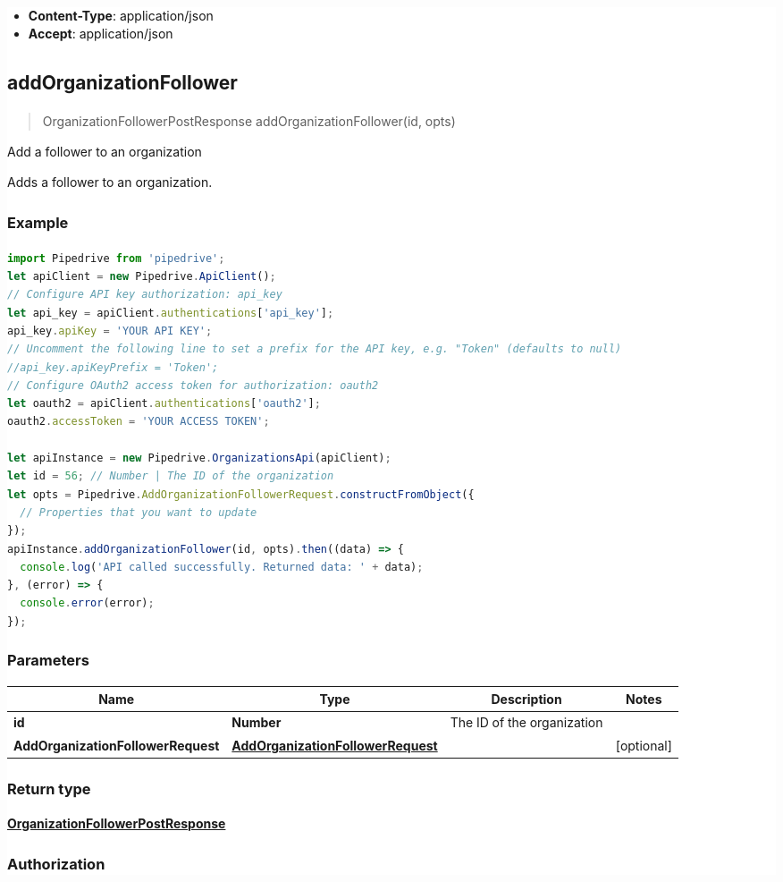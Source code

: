 - **Content-Type**: application/json
- **Accept**: application/json


## addOrganizationFollower

> OrganizationFollowerPostResponse addOrganizationFollower(id, opts)

Add a follower to an organization

Adds a follower to an organization.

### Example

```javascript
import Pipedrive from 'pipedrive';
let apiClient = new Pipedrive.ApiClient();
// Configure API key authorization: api_key
let api_key = apiClient.authentications['api_key'];
api_key.apiKey = 'YOUR API KEY';
// Uncomment the following line to set a prefix for the API key, e.g. "Token" (defaults to null)
//api_key.apiKeyPrefix = 'Token';
// Configure OAuth2 access token for authorization: oauth2
let oauth2 = apiClient.authentications['oauth2'];
oauth2.accessToken = 'YOUR ACCESS TOKEN';

let apiInstance = new Pipedrive.OrganizationsApi(apiClient);
let id = 56; // Number | The ID of the organization
let opts = Pipedrive.AddOrganizationFollowerRequest.constructFromObject({
  // Properties that you want to update
});
apiInstance.addOrganizationFollower(id, opts).then((data) => {
  console.log('API called successfully. Returned data: ' + data);
}, (error) => {
  console.error(error);
});

```

### Parameters


Name | Type | Description  | Notes
------------- | ------------- | ------------- | -------------
 **id** | **Number**| The ID of the organization | 
 **AddOrganizationFollowerRequest** | [**AddOrganizationFollowerRequest**](AddOrganizationFollowerRequest.md)|  | [optional] 

### Return type

[**OrganizationFollowerPostResponse**](OrganizationFollowerPostResponse.md)

### Authorization
